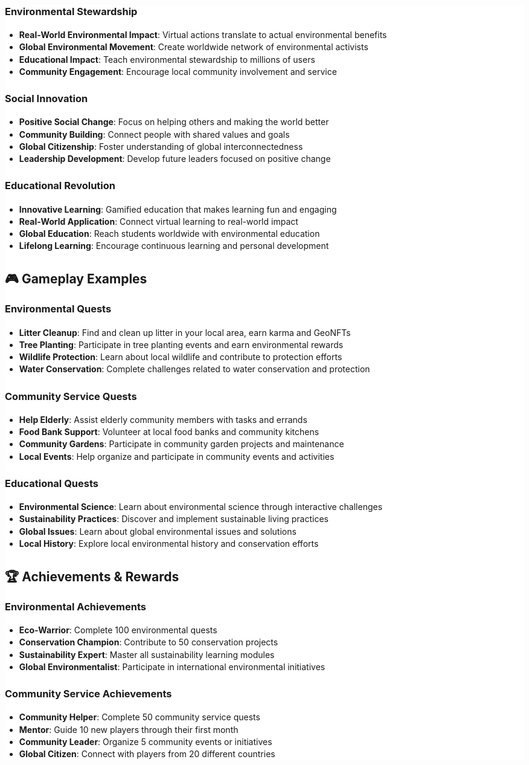 ### **Environmental Stewardship**
- **Real-World Environmental Impact**: Virtual actions translate to actual environmental benefits
- **Global Environmental Movement**: Create worldwide network of environmental activists
- **Educational Impact**: Teach environmental stewardship to millions of users
- **Community Engagement**: Encourage local community involvement and service

### **Social Innovation**
- **Positive Social Change**: Focus on helping others and making the world better
- **Community Building**: Connect people with shared values and goals
- **Global Citizenship**: Foster understanding of global interconnectedness
- **Leadership Development**: Develop future leaders focused on positive change

### **Educational Revolution**
- **Innovative Learning**: Gamified education that makes learning fun and engaging
- **Real-World Application**: Connect virtual learning to real-world impact
- **Global Education**: Reach students worldwide with environmental education
- **Lifelong Learning**: Encourage continuous learning and personal development

## 🎮 **Gameplay Examples**

### **Environmental Quests**
- **Litter Cleanup**: Find and clean up litter in your local area, earn karma and GeoNFTs
- **Tree Planting**: Participate in tree planting events and earn environmental rewards
- **Wildlife Protection**: Learn about local wildlife and contribute to protection efforts
- **Water Conservation**: Complete challenges related to water conservation and protection

### **Community Service Quests**
- **Help Elderly**: Assist elderly community members with tasks and errands
- **Food Bank Support**: Volunteer at local food banks and community kitchens
- **Community Gardens**: Participate in community garden projects and maintenance
- **Local Events**: Help organize and participate in community events and activities

### **Educational Quests**
- **Environmental Science**: Learn about environmental science through interactive challenges
- **Sustainability Practices**: Discover and implement sustainable living practices
- **Global Issues**: Learn about global environmental issues and solutions
- **Local History**: Explore local environmental history and conservation efforts

## 🏆 **Achievements & Rewards**

### **Environmental Achievements**
- **Eco-Warrior**: Complete 100 environmental quests
- **Conservation Champion**: Contribute to 50 conservation projects
- **Sustainability Expert**: Master all sustainability learning modules
- **Global Environmentalist**: Participate in international environmental initiatives

### **Community Service Achievements**
- **Community Helper**: Complete 50 community service quests
- **Mentor**: Guide 10 new players through their first month
- **Community Leader**: Organize 5 community events or initiatives
- **Global Citizen**: Connect with players from 20 different countries
